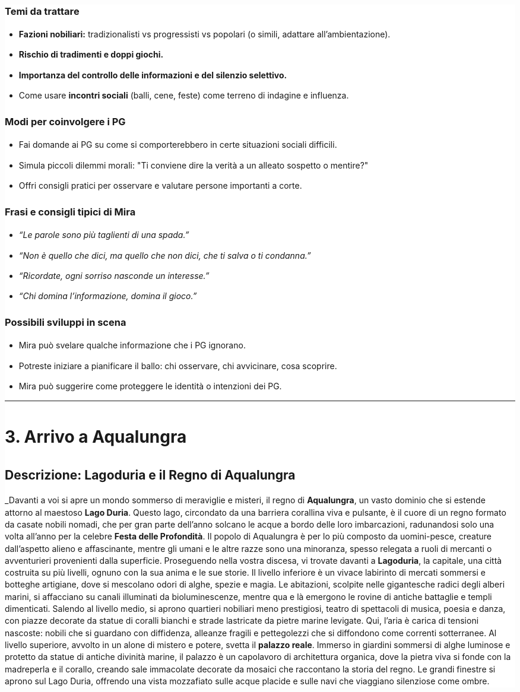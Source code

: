 
### Temi da trattare

- **Fazioni nobiliari:** tradizionalisti vs progressisti vs popolari (o simili, adattare all’ambientazione).
    
- **Rischio di tradimenti e doppi giochi.**
    
- **Importanza del controllo delle informazioni e del silenzio selettivo.**
    
- Come usare **incontri sociali** (balli, cene, feste) come terreno di indagine e influenza.
    

### Modi per coinvolgere i PG

- Fai domande ai PG su come si comporterebbero in certe situazioni sociali difficili.
    
- Simula piccoli dilemmi morali: "Ti conviene dire la verità a un alleato sospetto o mentire?"
    
- Offri consigli pratici per osservare e valutare persone importanti a corte.
    

### Frasi e consigli tipici di Mira

- _“Le parole sono più taglienti di una spada.”_
    
- _“Non è quello che dici, ma quello che non dici, che ti salva o ti condanna.”_
    
- _“Ricordate, ogni sorriso nasconde un interesse.”_
    
- _“Chi domina l’informazione, domina il gioco.”_
    

### Possibili sviluppi in scena

- Mira può svelare qualche informazione che i PG ignorano.
    
- Potreste iniziare a pianificare il ballo: chi osservare, chi avvicinare, cosa scoprire.
    
- Mira può suggerire come proteggere le identità o intenzioni dei PG.
---

# 3. Arrivo a Aqualungra

## Descrizione: Lagoduria e il Regno di Aqualungra
_Davanti a voi si apre un mondo sommerso di meraviglie e misteri, il regno di **Aqualungra**, un vasto dominio che si estende attorno al maestoso **Lago Duria**. Questo lago, circondato da una barriera corallina viva e pulsante, è il cuore di un regno formato da casate nobili nomadi, che per gran parte dell’anno solcano le acque a bordo delle loro imbarcazioni, radunandosi solo una volta all’anno per la celebre **Festa delle Profondità**.
Il popolo di Aqualungra è per lo più composto da uomini-pesce, creature dall’aspetto alieno e affascinante, mentre gli umani e le altre razze sono una minoranza, spesso relegata a ruoli di mercanti o avventurieri provenienti dalla superficie.
Proseguendo nella vostra discesa, vi trovate davanti a **Lagoduria**, la capitale, una città costruita su più livelli, ognuno con la sua anima e le sue storie. Il livello inferiore è un vivace labirinto di mercati sommersi e botteghe artigiane, dove si mescolano odori di alghe, spezie e magia. Le abitazioni, scolpite nelle gigantesche radici degli alberi marini, si affacciano su canali illuminati da bioluminescenze, mentre qua e là emergono le rovine di antiche battaglie e templi dimenticati.
Salendo al livello medio, si aprono quartieri nobiliari meno prestigiosi, teatro di spettacoli di musica, poesia e danza, con piazze decorate da statue di coralli bianchi e strade lastricate da pietre marine levigate. Qui, l’aria è carica di tensioni nascoste: nobili che si guardano con diffidenza, alleanze fragili e pettegolezzi che si diffondono come correnti sotterranee.
Al livello superiore, avvolto in un alone di mistero e potere, svetta il **palazzo reale**. Immerso in giardini sommersi di alghe luminose e protetto da statue di antiche divinità marine, il palazzo è un capolavoro di architettura organica, dove la pietra viva si fonde con la madreperla e il corallo, creando sale immacolate decorate da mosaici che raccontano la storia del regno. Le grandi finestre si aprono sul Lago Duria, offrendo una vista mozzafiato sulle acque placide e sulle navi che viaggiano silenziose come ombre.
